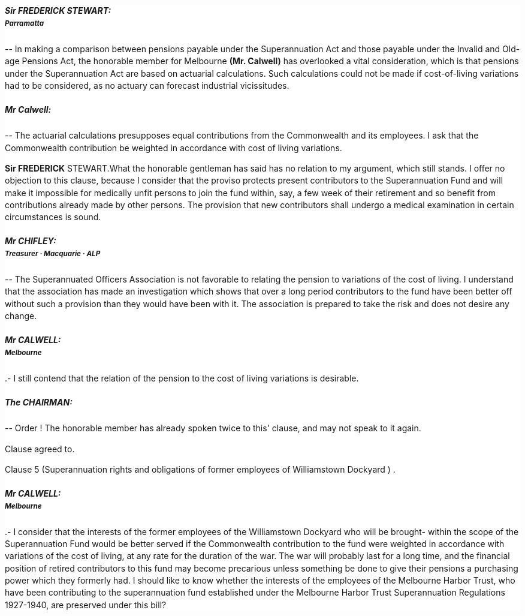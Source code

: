 ##### Sir FREDERICK STEWART:<br><small class="text-muted">Parramatta</small>

--  In making a comparison between pensions payable under the Superannuation Act and those payable under the Invalid and Old-age Pensions Act, the honorable member for Melbourne  **(Mr. Calwell)**  has overlooked a vital consideration, which is that pensions under the Superannuation Act are based on actuarial calculations. Such calculations could not be made if cost-of-living variations had to be considered, as no actuary can forecast industrial vicissitudes. 

##### Mr Calwell:

--  The actuarial calculations presupposes equal contributions from the Commonwealth and its employees. I ask that the Commonwealth contribution be weighted in accordance with cost of living variations. 


 **Sir FREDERICK** STEWART.What the honorable gentleman has said has no relation to my argument, which still stands. I offer no objection to this clause, because I consider that the proviso protects present contributors to the Superannuation Fund and will make it impossible for medically unfit persons to join the fund within, say, a few week of their retirement and so benefit from contributions already made by other persons. The provision that new contributors shall undergo a medical examination in certain circumstances is sound. 

##### Mr CHIFLEY:<br><small class="text-muted">Treasurer &middot; Macquarie &middot; ALP</small>

--  The Superannuated Officers Association is not favorable to relating the pension to variations of the cost of living. I understand that the association has made an investigation which shows that over a long period contributors to the fund have been better off without such a provision than they would have been with it. The association is prepared to take the risk and does not desire any change. 

##### Mr CALWELL:<br><small class="text-muted">Melbourne</small>

.- I still contend that the relation of the pension to the cost of living variations is desirable. 

##### The CHAIRMAN:

-- Order ! The honorable member has already spoken twice to this' clause, and may not speak to it again. 

Clause agreed to. 

Clause 5 (Superannuation rights and obligations of former employees of Williamstown Dockyard ) . 

##### Mr CALWELL:<br><small class="text-muted">Melbourne</small>

.- I consider that the interests of the former employees of the Williamstown Dockyard who will be brought- within the scope of the Superannuation Fund would be better served if the Commonwealth contribution to the fund were weighted in accordance with variations of the cost of living, at any rate for the duration of the war. The war will probably last for a long time, and the financial position of retired contributors to this fund may become precarious unless something be done to give their pensions a purchasing power which they formerly had. I should like to know whether the interests of the employees of the Melbourne Harbor Trust, who have been contributing to the superannuation fund established under the Melbourne Harbor Trust Superannuation Regulations 1927-1940, are preserved under this bill?  
